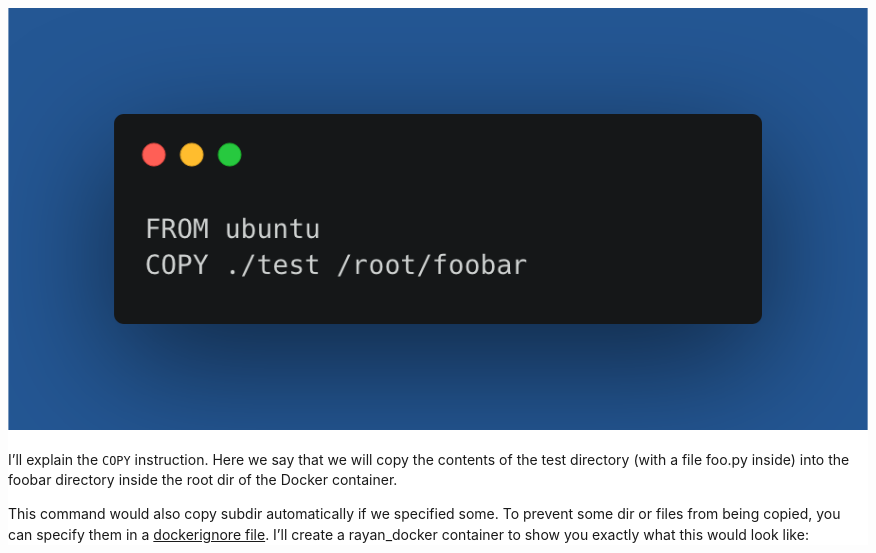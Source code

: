 ![](/images/dockerfile-carbon7.png)

I’ll explain the `COPY` instruction. Here we say that we will copy the contents of the test directory (with a file foo.py inside) into the foobar directory inside the root dir of the Docker container.

This command would also copy subdir automatically if we specified some. To prevent some dir or files from being copied, you can specify them in a [dockerignore file](https://docs.docker.com/engine/reference/builder/#dockerignore-file). I’ll create a rayan_docker container to show you exactly what this would look like:
